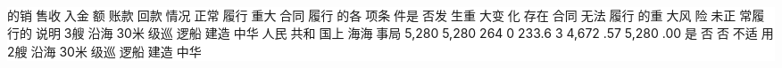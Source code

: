 的销
售收
入金
额
账款
回款
情况
正常
履行
重大
合同
履行
的各
项条
件是
否发
生重
大变
化
存在
合同
无法
履行
的重
大风
险
未正
常履
行的
说明
3艘
沿海
30米
级巡
逻船
建造
中华
人民
共和
国上
海海
事局
5,280
5,280
264
0
233.6
3
4,672
.57
5,280
.00
是
否
否
不适
用
2艘
沿海
30米
级巡
逻船
建造
中华